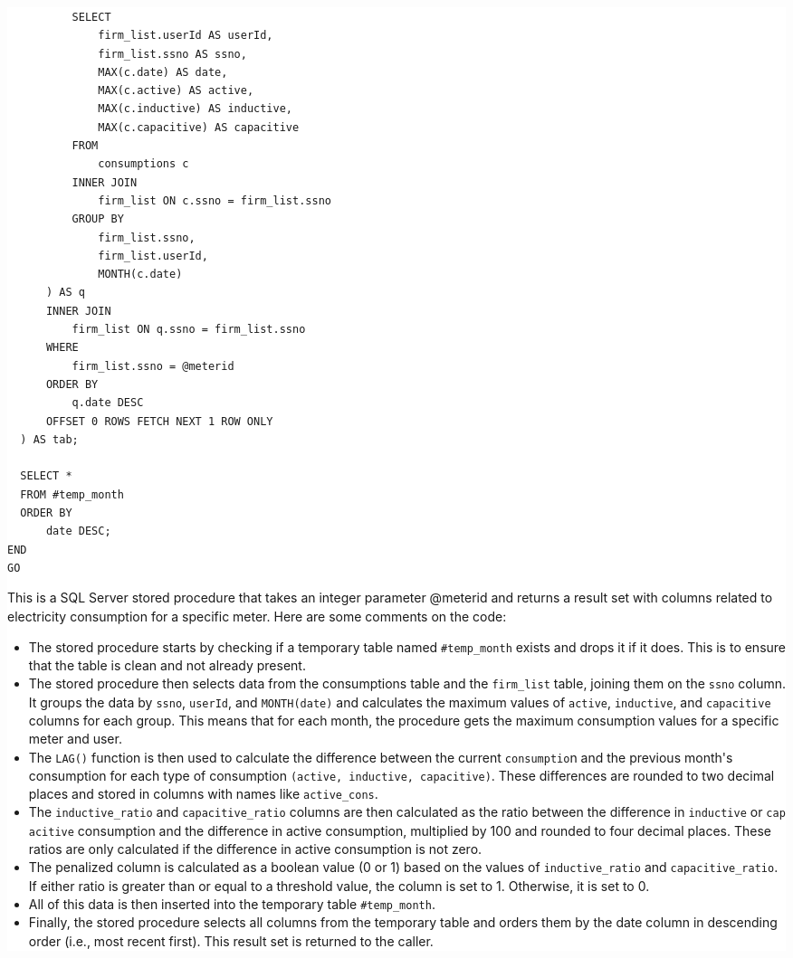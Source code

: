   ```
            SELECT 
                firm_list.userId AS userId,
                firm_list.ssno AS ssno,
                MAX(c.date) AS date,
                MAX(c.active) AS active,
                MAX(c.inductive) AS inductive,
                MAX(c.capacitive) AS capacitive
            FROM            
                consumptions c
            INNER JOIN
                firm_list ON c.ssno = firm_list.ssno
            GROUP BY 
                firm_list.ssno, 
                firm_list.userId, 
                MONTH(c.date)
        ) AS q
        INNER JOIN
            firm_list ON q.ssno = firm_list.ssno
        WHERE 
            firm_list.ssno = @meterid
        ORDER BY 
            q.date DESC
        OFFSET 0 ROWS FETCH NEXT 1 ROW ONLY
    ) AS tab;

    SELECT *
    FROM #temp_month
    ORDER BY 
        date DESC;
END
GO
```

This is a SQL Server stored procedure that takes an integer parameter @meterid and returns a result set with columns related to electricity consumption for a specific meter. Here are some comments on the code:

- The stored procedure starts by checking if a temporary table named `#temp_month` exists and drops it if it does. This is to ensure that the table is clean and not already present.
- The stored procedure then selects data from the consumptions table and the `firm_list` table, joining them on the `ssno` column. It groups the data by `ssno`, `userId`, and `MONTH(date)` and calculates the maximum values of `active`, `inductive`, and `capacitive` columns for each group. This means that for each month, the procedure gets the maximum consumption values for a specific meter and user.
- The `LAG()` function is then used to calculate the difference between the current `consumptio`n and the previous month's consumption for each type of consumption `(active, inductive, capacitive)`. These differences are rounded to two decimal places and stored in columns with names like `active_cons`.
- The `inductive_ratio` and `capacitive_ratio` columns are then calculated as the ratio between the difference in `inductive` or `capacitive` consumption and the difference in active consumption, multiplied by 100 and rounded to four decimal places. These ratios are only calculated if the difference in active consumption is not zero.
- The penalized column is calculated as a boolean value (0 or 1) based on the values of `inductive_ratio` and `capacitive_ratio`. If either ratio is greater than or equal to a threshold value, the column is set to 1. Otherwise, it is set to 0.
- All of this data is then inserted into the temporary table `#temp_month`.
- Finally, the stored procedure selects all columns from the temporary table and orders them by the date column in descending order (i.e., most recent first). This result set is returned to the caller.
